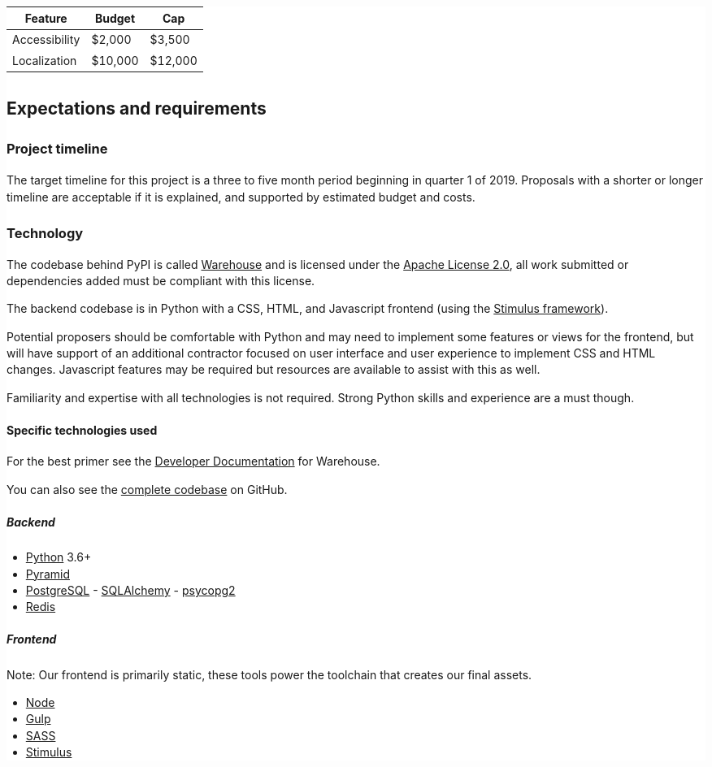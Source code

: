 |Feature|Budget|Cap|
|---|---|----|
|Accessibility|$2,000|$3,500|
|Localization|$10,000|$12,000|

## Expectations and requirements

### Project timeline

The target timeline for this project is a three to five month period beginning in quarter 1 of 2019. Proposals with a shorter or longer timeline are acceptable if it is explained, and supported by estimated budget and costs.

### Technology

The codebase behind PyPI is called [Warehouse](https://github.com/pypa/warehouse) and is licensed under the [Apache License 2.0](https://www.apache.org/licenses/LICENSE-2.0), all work submitted or dependencies added must be compliant with this license.

The backend codebase is in Python with a CSS, HTML, and Javascript frontend (using the [Stimulus framework](https://stimulusjs.org/)).

Potential proposers should be comfortable with Python and may need to implement some features or views for the frontend, but will have support of an additional contractor focused on user interface and user experience to implement CSS and HTML changes. Javascript features may be required but resources are available to assist with this as well.

Familiarity and expertise with all technologies is not required. Strong Python skills and experience are a must though.

#### Specific technologies used

For the best primer see the [Developer Documentation](https://warehouse.readthedocs.io/development/) for Warehouse.

You can also see the [complete codebase](https://github.com/pypa/warehouse) on GitHub.

##### Backend

* [Python](https://www.python.org/) 3.6+
* [Pyramid](https://trypyramid.com)
* [PostgreSQL](https://www.postgresql.org) - [SQLAlchemy](https://docs.sqlalchemy.org/en/latest/) - [psycopg2](http://initd.org/psycopg/)
* [Redis](https://redis.io)

##### Frontend

Note: Our frontend is primarily static, these tools power the toolchain that creates our final assets.

* [Node](https://nodejs.org/en/)
* [Gulp](https://gulpjs.org)
* [SASS](https://sass-lang.com)
* [Stimulus](https://stimulusjs.org/)
